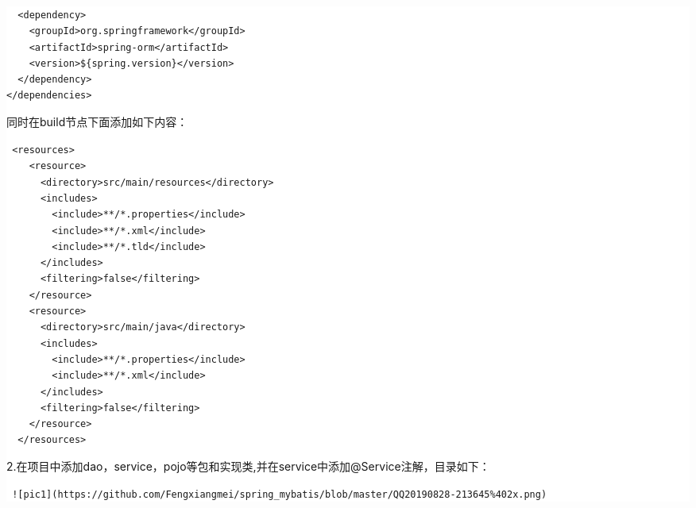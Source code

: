       <dependency>
        <groupId>org.springframework</groupId>
        <artifactId>spring-orm</artifactId>
        <version>${spring.version}</version>
      </dependency>
    </dependencies>
    
  同时在build节点下面添加如下内容：
    
     <resources>
        <resource>
          <directory>src/main/resources</directory>
          <includes>
            <include>**/*.properties</include>
            <include>**/*.xml</include>
            <include>**/*.tld</include>
          </includes>
          <filtering>false</filtering>
        </resource>
        <resource>
          <directory>src/main/java</directory>
          <includes>
            <include>**/*.properties</include>
            <include>**/*.xml</include>
          </includes>
          <filtering>false</filtering>
        </resource>
      </resources>
      
 2.在项目中添加dao，service，pojo等包和实现类,并在service中添加@Service注解，目录如下：
 
     ![pic1](https://github.com/Fengxiangmei/spring_mybatis/blob/master/QQ20190828-213645%402x.png)
 